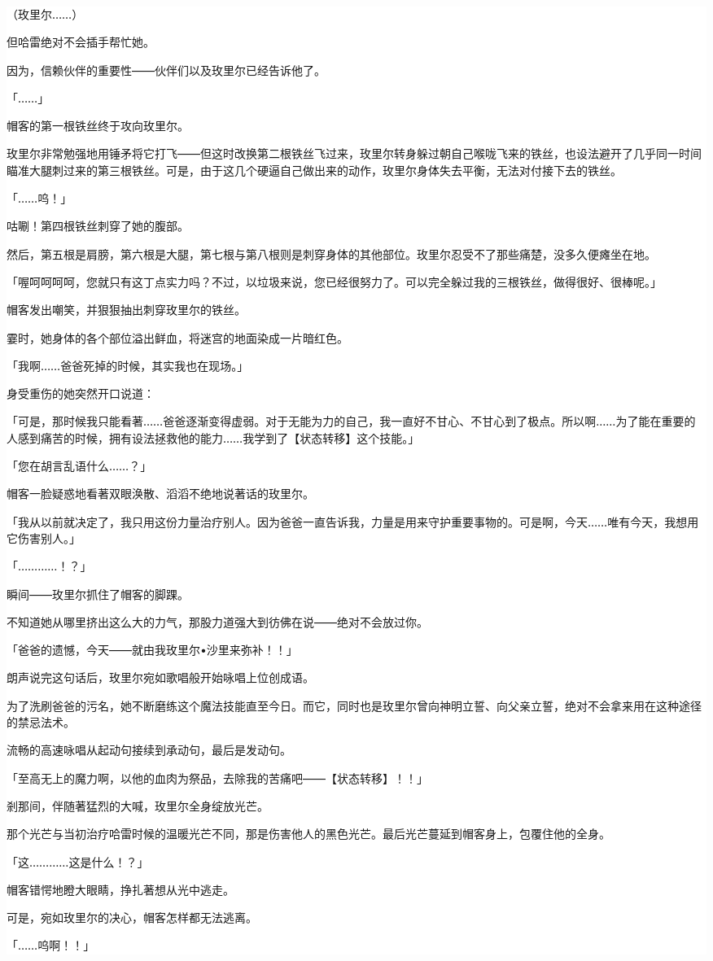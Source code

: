 （玫里尔……）

但哈雷绝对不会插手帮忙她。

因为，信赖伙伴的重要性——伙伴们以及玫里尔已经告诉他了。

「……」

帽客的第一根铁丝终于攻向玫里尔。

玫里尔非常勉强地用锤矛将它打飞——但这时改换第二根铁丝飞过来，玫里尔转身躲过朝自己喉咙飞来的铁丝，也设法避开了几乎同一时间瞄准大腿刺过来的第三根铁丝。可是，由于这几个硬逼自己做出来的动作，玫里尔身体失去平衡，无法对付接下去的铁丝。

「……呜！」

咕唰！第四根铁丝刺穿了她的腹部。

然后，第五根是肩膀，第六根是大腿，第七根与第八根则是刺穿身体的其他部位。玫里尔忍受不了那些痛楚，没多久便瘫坐在地。

「喔呵呵呵呵，您就只有这丁点实力吗？不过，以垃圾来说，您已经很努力了。可以完全躲过我的三根铁丝，做得很好、很棒呢。」

帽客发出嘲笑，并狠狠抽出刺穿玫里尔的铁丝。

霎时，她身体的各个部位溢出鲜血，将迷宫的地面染成一片暗红色。

「我啊……爸爸死掉的时候，其实我也在现场。」

身受重伤的她突然开口说道：

「可是，那时候我只能看著……爸爸逐渐变得虚弱。对于无能为力的自己，我一直好不甘心、不甘心到了极点。所以啊……为了能在重要的人感到痛苦的时候，拥有设法拯救他的能力……我学到了【状态转移】这个技能。」

「您在胡言乱语什么……？」

帽客一脸疑惑地看著双眼涣散、滔滔不绝地说著话的玫里尔。

「我从以前就决定了，我只用这份力量治疗别人。因为爸爸一直告诉我，力量是用来守护重要事物的。可是啊，今天……唯有今天，我想用它伤害别人。」

「…………！？」

瞬间——玫里尔抓住了帽客的脚踝。

不知道她从哪里挤出这么大的力气，那股力道强大到彷佛在说——绝对不会放过你。

「爸爸的遗憾，今天——就由我玫里尔•沙里来弥补！！」

朗声说完这句话后，玫里尔宛如歌唱般开始咏唱上位创成语。

为了洗刷爸爸的污名，她不断磨练这个魔法技能直至今日。而它，同时也是玫里尔曾向神明立誓、向父亲立誓，绝对不会拿来用在这种途径的禁忌法术。

流畅的高速咏唱从起动句接续到承动句，最后是发动句。

「至高无上的魔力啊，以他的血肉为祭品，去除我的苦痛吧——【状态转移】！！」

剎那间，伴随著猛烈的大喊，玫里尔全身绽放光芒。

那个光芒与当初治疗哈雷时候的温暖光芒不同，那是伤害他人的黑色光芒。最后光芒蔓延到帽客身上，包覆住他的全身。

「这…………这是什么！？」

帽客错愕地瞪大眼睛，挣扎著想从光中逃走。

可是，宛如玫里尔的决心，帽客怎样都无法逃离。

「……呜啊！！」
